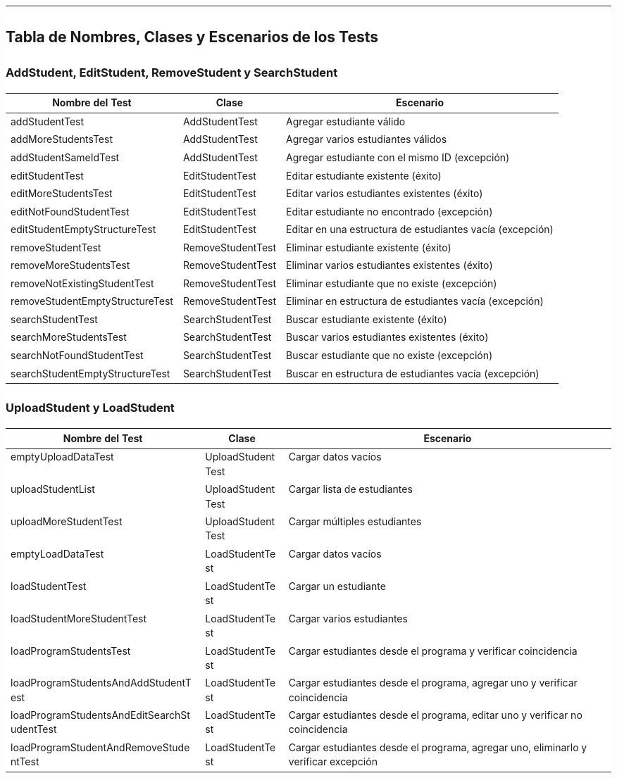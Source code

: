 --------------------------------------------------
## Tabla de Nombres, Clases y Escenarios de los Tests

### AddStudent, EditStudent, RemoveStudent y SearchStudent

| Nombre del Test          | Clase         | Escenario                                       |
| ------------------------ | -------------  | ----------------------------------------------- |
| addStudentTest           | AddStudentTest | Agregar estudiante válido                       |
| addMoreStudentsTest      | AddStudentTest | Agregar varios estudiantes válidos              |
| addStudentSameIdTest     | AddStudentTest | Agregar estudiante con el mismo ID (excepción) |
| editStudentTest          | EditStudentTest | Editar estudiante existente (éxito)            |
| editMoreStudentsTest     | EditStudentTest | Editar varios estudiantes existentes (éxito)   |
| editNotFoundStudentTest  | EditStudentTest | Editar estudiante no encontrado (excepción)     |
| editStudentEmptyStructureTest | EditStudentTest | Editar en una estructura de estudiantes vacía (excepción) |
| removeStudentTest        | RemoveStudentTest | Eliminar estudiante existente (éxito)         |
| removeMoreStudentsTest   | RemoveStudentTest | Eliminar varios estudiantes existentes (éxito) |
| removeNotExistingStudentTest | RemoveStudentTest | Eliminar estudiante que no existe (excepción) |
| removeStudentEmptyStructureTest | RemoveStudentTest | Eliminar en estructura de estudiantes vacía (excepción) |
| searchStudentTest        | SearchStudentTest | Buscar estudiante existente (éxito)           |
| searchMoreStudentsTest   | SearchStudentTest | Buscar varios estudiantes existentes (éxito)  |
| searchNotFoundStudentTest | SearchStudentTest | Buscar estudiante que no existe (excepción)   |
| searchStudentEmptyStructureTest | SearchStudentTest | Buscar en estructura de estudiantes vacía (excepción) |

### UploadStudent y LoadStudent

| Nombre del Test             | Clase            | Escenario                                       |
| --------------------------- | ----------------  | ----------------------------------------------- |
| emptyUploadDataTest        | UploadStudentTest | Cargar datos vacíos                             |
| uploadStudentList           | UploadStudentTest | Cargar lista de estudiantes                     |
| uploadMoreStudentTest      | UploadStudentTest | Cargar múltiples estudiantes                    |
| emptyLoadDataTest          | LoadStudentTest   | Cargar datos vacíos                             |
| loadStudentTest            | LoadStudentTest   | Cargar un estudiante                           |
| loadStudentMoreStudentTest | LoadStudentTest   | Cargar varios estudiantes                       |
| loadProgramStudentsTest    | LoadStudentTest   | Cargar estudiantes desde el programa y verificar coincidencia |
| loadProgramStudentsAndAddStudentTest | LoadStudentTest | Cargar estudiantes desde el programa, agregar uno y verificar coincidencia |
| loadProgramStudentsAndEditSearchStudentTest | LoadStudentTest | Cargar estudiantes desde el programa, editar uno y verificar no coincidencia |
| loadProgramStudentAndRemoveStudentTest   | LoadStudentTest | Cargar estudiantes desde el programa, agregar uno, eliminarlo y verificar excepción |
